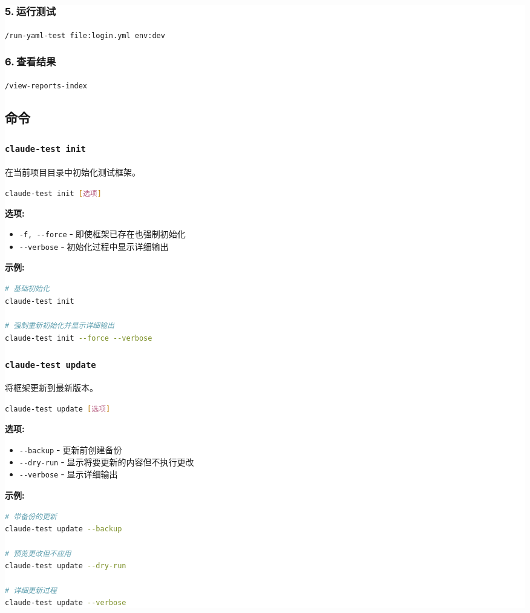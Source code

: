 ### 5. 运行测试
```bash
/run-yaml-test file:login.yml env:dev
```

### 6. 查看结果
```bash
/view-reports-index
```

## 命令

### `claude-test init`

在当前项目目录中初始化测试框架。

```bash
claude-test init [选项]
```

**选项:**
- `-f, --force` - 即使框架已存在也强制初始化
- `--verbose` - 初始化过程中显示详细输出

**示例:**
```bash
# 基础初始化
claude-test init

# 强制重新初始化并显示详细输出
claude-test init --force --verbose
```

### `claude-test update`

将框架更新到最新版本。

```bash
claude-test update [选项]
```

**选项:**
- `--backup` - 更新前创建备份
- `--dry-run` - 显示将要更新的内容但不执行更改
- `--verbose` - 显示详细输出

**示例:**
```bash
# 带备份的更新
claude-test update --backup

# 预览更改但不应用
claude-test update --dry-run

# 详细更新过程
claude-test update --verbose
```
